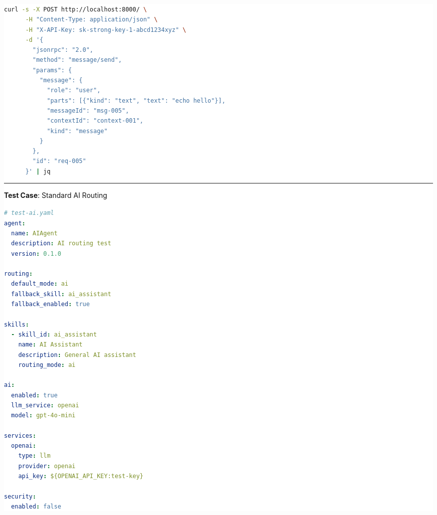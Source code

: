 ```bash
curl -s -X POST http://localhost:8000/ \
      -H "Content-Type: application/json" \
      -H "X-API-Key: sk-strong-key-1-abcd1234xyz" \
      -d '{
        "jsonrpc": "2.0",
        "method": "message/send",
        "params": {
          "message": {
            "role": "user",
            "parts": [{"kind": "text", "text": "echo hello"}],
            "messageId": "msg-005",
            "contextId": "context-001",
            "kind": "message"
          }
        },
        "id": "req-005"
      }' | jq
```

---

**Test Case**: Standard AI Routing
```yaml
# test-ai.yaml
agent:
  name: AIAgent
  description: AI routing test
  version: 0.1.0

routing:
  default_mode: ai
  fallback_skill: ai_assistant
  fallback_enabled: true

skills:
  - skill_id: ai_assistant
    name: AI Assistant
    description: General AI assistant
    routing_mode: ai

ai:
  enabled: true
  llm_service: openai
  model: gpt-4o-mini

services:
  openai:
    type: llm
    provider: openai
    api_key: ${OPENAI_API_KEY:test-key}

security:
  enabled: false
```
